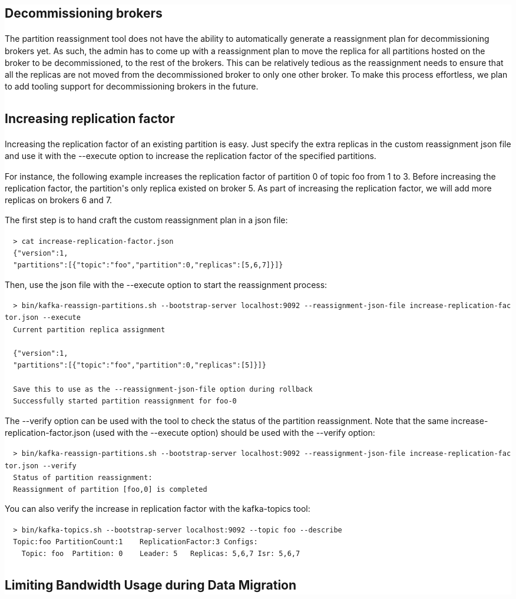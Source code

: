 ## Decommissioning brokers

The partition reassignment tool does not have the ability to automatically generate a reassignment plan for decommissioning brokers yet. As such, the admin has to come up with a reassignment plan to move the replica for all partitions hosted on the broker to be decommissioned, to the rest of the brokers. This can be relatively tedious as the reassignment needs to ensure that all the replicas are not moved from the decommissioned broker to only one other broker. To make this process effortless, we plan to add tooling support for decommissioning brokers in the future. 

## Increasing replication factor

Increasing the replication factor of an existing partition is easy. Just specify the extra replicas in the custom reassignment json file and use it with the --execute option to increase the replication factor of the specified partitions. 

For instance, the following example increases the replication factor of partition 0 of topic foo from 1 to 3. Before increasing the replication factor, the partition's only replica existed on broker 5. As part of increasing the replication factor, we will add more replicas on brokers 6 and 7. 

The first step is to hand craft the custom reassignment plan in a json file: 
    
    
      > cat increase-replication-factor.json
      {"version":1,
      "partitions":[{"topic":"foo","partition":0,"replicas":[5,6,7]}]}

Then, use the json file with the --execute option to start the reassignment process: 
    
    
      > bin/kafka-reassign-partitions.sh --bootstrap-server localhost:9092 --reassignment-json-file increase-replication-factor.json --execute
      Current partition replica assignment
    
      {"version":1,
      "partitions":[{"topic":"foo","partition":0,"replicas":[5]}]}
    
      Save this to use as the --reassignment-json-file option during rollback
      Successfully started partition reassignment for foo-0

The --verify option can be used with the tool to check the status of the partition reassignment. Note that the same increase-replication-factor.json (used with the --execute option) should be used with the --verify option: 
    
    
      > bin/kafka-reassign-partitions.sh --bootstrap-server localhost:9092 --reassignment-json-file increase-replication-factor.json --verify
      Status of partition reassignment:
      Reassignment of partition [foo,0] is completed

You can also verify the increase in replication factor with the kafka-topics tool: 
    
    
      > bin/kafka-topics.sh --bootstrap-server localhost:9092 --topic foo --describe
      Topic:foo	PartitionCount:1	ReplicationFactor:3	Configs:
        Topic: foo	Partition: 0	Leader: 5	Replicas: 5,6,7	Isr: 5,6,7

## Limiting Bandwidth Usage during Data Migration

